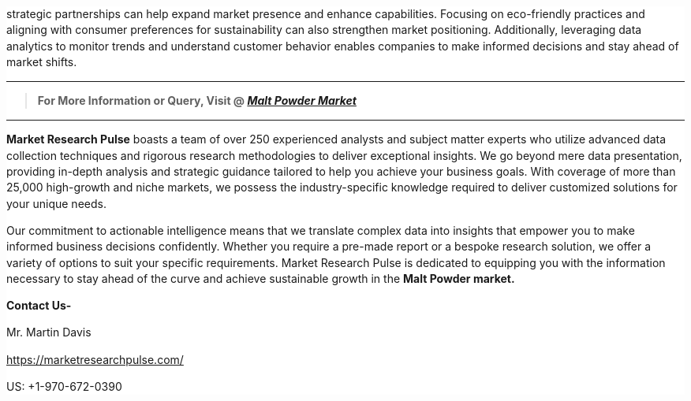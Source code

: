 strategic partnerships can help expand market presence and enhance capabilities. Focusing on eco-friendly practices and aligning with consumer preferences for sustainability can also strengthen market positioning. Additionally, leveraging data analytics to monitor trends and understand customer behavior enables companies to make informed decisions and stay ahead of market shifts.</p><hr /><blockquote><p><strong>For More Information or Query, Visit @&nbsp;<em><a href="https://marketresearchpulse.com/report/65726/malt-powder-market?utm_source=Linkedin&utm_medium=023">Malt Powder Market</a></em></strong></p></blockquote><hr /><p><strong>Market Research Pulse</strong> boasts a team of over 250 experienced analysts and subject matter experts who utilize advanced data collection techniques and rigorous research methodologies to deliver exceptional insights. We go beyond mere data presentation, providing in-depth analysis and strategic guidance tailored to help you achieve your business goals. With coverage of more than 25,000 high-growth and niche markets, we possess the industry-specific knowledge required to deliver customized solutions for your unique needs.</p><p>Our commitment to actionable intelligence means that we translate complex data into insights that empower you to make informed business decisions confidently. Whether you require a pre-made report or a bespoke research solution, we offer a variety of options to suit your specific requirements. Market Research Pulse is dedicated to equipping you with the information necessary to stay ahead of the curve and achieve sustainable growth in the <strong>Malt Powder market.</strong></p><p><strong>Contact Us-</strong></p><p>Mr. Martin Davis</p><p>https://marketresearchpulse.com/</p><p>US: +1-970-672-0390</p>